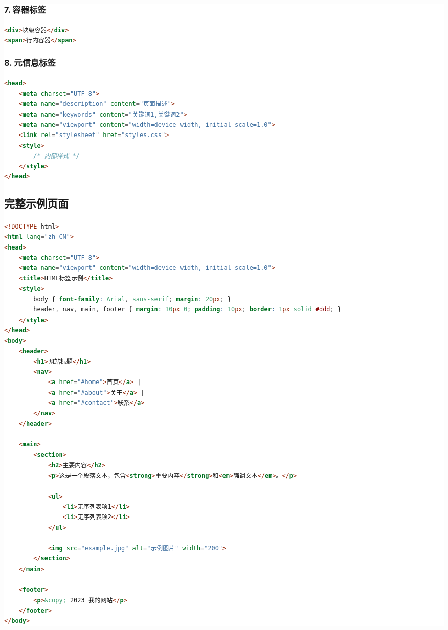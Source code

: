 ### 7. 容器标签

```html
<div>块级容器</div>
<span>行内容器</span>
```

### 8. 元信息标签

```html
<head>
    <meta charset="UTF-8">
    <meta name="description" content="页面描述">
    <meta name="keywords" content="关键词1,关键词2">
    <meta name="viewport" content="width=device-width, initial-scale=1.0">
    <link rel="stylesheet" href="styles.css">
    <style>
        /* 内部样式 */
    </style>
</head>
```

## 完整示例页面

```html
<!DOCTYPE html>
<html lang="zh-CN">
<head>
    <meta charset="UTF-8">
    <meta name="viewport" content="width=device-width, initial-scale=1.0">
    <title>HTML标签示例</title>
    <style>
        body { font-family: Arial, sans-serif; margin: 20px; }
        header, nav, main, footer { margin: 10px 0; padding: 10px; border: 1px solid #ddd; }
    </style>
</head>
<body>
    <header>
        <h1>网站标题</h1>
        <nav>
            <a href="#home">首页</a> |
            <a href="#about">关于</a> |
            <a href="#contact">联系</a>
        </nav>
    </header>
    
    <main>
        <section>
            <h2>主要内容</h2>
            <p>这是一个段落文本，包含<strong>重要内容</strong>和<em>强调文本</em>。</p>
            
            <ul>
                <li>无序列表项1</li>
                <li>无序列表项2</li>
            </ul>
            
            <img src="example.jpg" alt="示例图片" width="200">
        </section>
    </main>
    
    <footer>
        <p>&copy; 2023 我的网站</p>
    </footer>
</body>
```